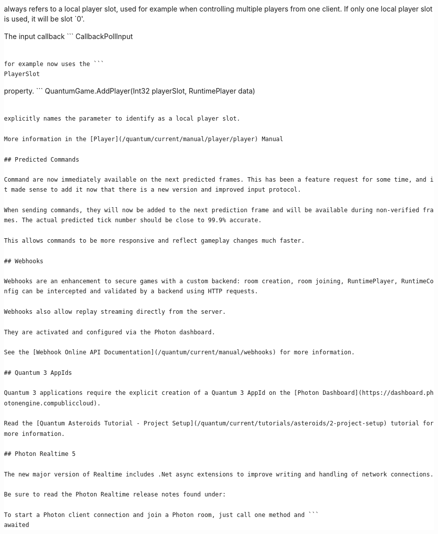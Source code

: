 always refers to a local player slot, used for example when controlling multiple players from one client. If only one local player slot is used, it will be slot \`0'.

The input callback ```
CallbackPollInput
```

for example now uses the ```
PlayerSlot
```

property. ```
QuantumGame.AddPlayer(Int32 playerSlot, RuntimePlayer data)
```

explicitly names the parameter to identify as a local player slot.

More information in the [Player](/quantum/current/manual/player/player) Manual

## Predicted Commands

Command are now immediately available on the next predicted frames. This has been a feature request for some time, and it made sense to add it now that there is a new version and improved input protocol.

When sending commands, they will now be added to the next prediction frame and will be available during non-verified frames. The actual predicted tick number should be close to 99.9% accurate.

This allows commands to be more responsive and reflect gameplay changes much faster.

## Webhooks

Webhooks are an enhancement to secure games with a custom backend: room creation, room joining, RuntimePlayer, RuntimeConfig can be intercepted and validated by a backend using HTTP requests.

Webhooks also allow replay streaming directly from the server.

They are activated and configured via the Photon dashboard.

See the [Webhook Online API Documentation](/quantum/current/manual/webhooks) for more information.

## Quantum 3 AppIds

Quantum 3 applications require the explicit creation of a Quantum 3 AppId on the [Photon Dashboard](https://dashboard.photonengine.compubliccloud).

Read the [Quantum Asteroids Tutorial - Project Setup](/quantum/current/tutorials/asteroids/2-project-setup) tutorial for more information.

## Photon Realtime 5

The new major version of Realtime includes .Net async extensions to improve writing and handling of network connections.

Be sure to read the Photon Realtime release notes found under:

To start a Photon client connection and join a Photon room, just call one method and ```
awaited
```
